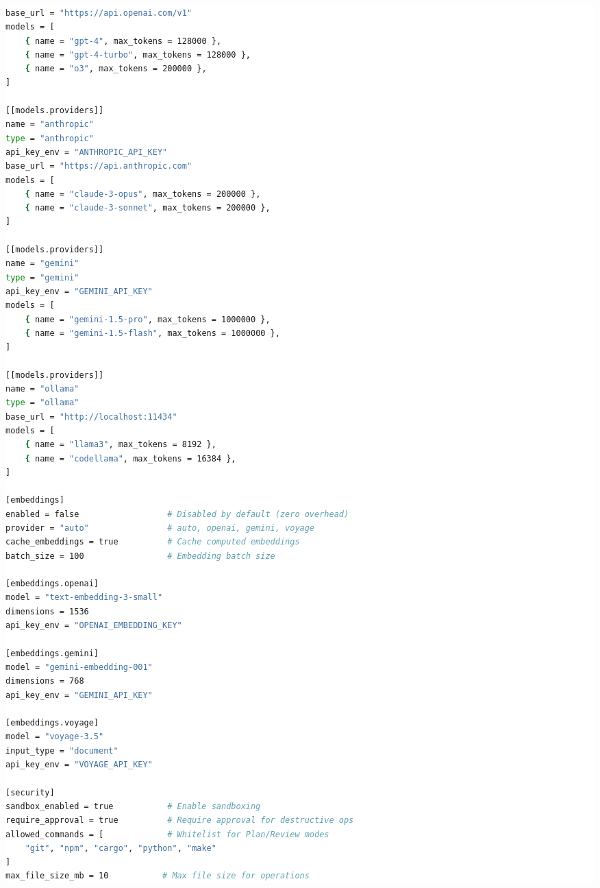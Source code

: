 ```bash
base_url = "https://api.openai.com/v1"
models = [
    { name = "gpt-4", max_tokens = 128000 },
    { name = "gpt-4-turbo", max_tokens = 128000 },
    { name = "o3", max_tokens = 200000 },
]

[[models.providers]]
name = "anthropic"
type = "anthropic"
api_key_env = "ANTHROPIC_API_KEY"
base_url = "https://api.anthropic.com"
models = [
    { name = "claude-3-opus", max_tokens = 200000 },
    { name = "claude-3-sonnet", max_tokens = 200000 },
]

[[models.providers]]
name = "gemini"
type = "gemini"
api_key_env = "GEMINI_API_KEY"
models = [
    { name = "gemini-1.5-pro", max_tokens = 1000000 },
    { name = "gemini-1.5-flash", max_tokens = 1000000 },
]

[[models.providers]]
name = "ollama"
type = "ollama"
base_url = "http://localhost:11434"
models = [
    { name = "llama3", max_tokens = 8192 },
    { name = "codellama", max_tokens = 16384 },
]

[embeddings]
enabled = false                  # Disabled by default (zero overhead)
provider = "auto"                # auto, openai, gemini, voyage
cache_embeddings = true          # Cache computed embeddings
batch_size = 100                 # Embedding batch size

[embeddings.openai]
model = "text-embedding-3-small"
dimensions = 1536
api_key_env = "OPENAI_EMBEDDING_KEY"

[embeddings.gemini]
model = "gemini-embedding-001"
dimensions = 768
api_key_env = "GEMINI_API_KEY"

[embeddings.voyage]
model = "voyage-3.5"
input_type = "document"
api_key_env = "VOYAGE_API_KEY"

[security]
sandbox_enabled = true           # Enable sandboxing
require_approval = true          # Require approval for destructive ops
allowed_commands = [             # Whitelist for Plan/Review modes
    "git", "npm", "cargo", "python", "make"
]
max_file_size_mb = 10           # Max file size for operations
```